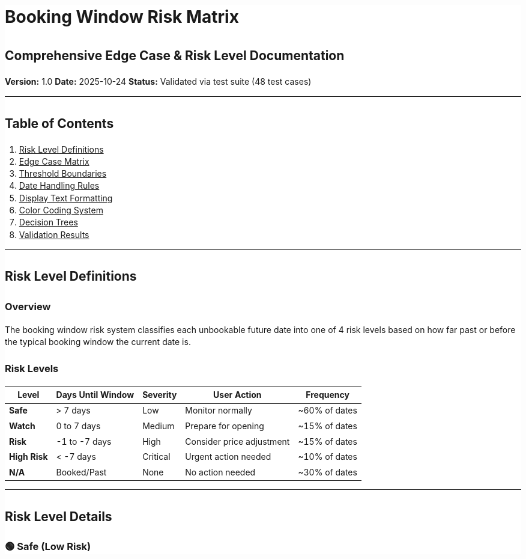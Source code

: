 # Booking Window Risk Matrix
## Comprehensive Edge Case & Risk Level Documentation

**Version:** 1.0
**Date:** 2025-10-24
**Status:** Validated via test suite (48 test cases)

---

## Table of Contents

1. [Risk Level Definitions](#risk-level-definitions)
2. [Edge Case Matrix](#edge-case-matrix)
3. [Threshold Boundaries](#threshold-boundaries)
4. [Date Handling Rules](#date-handling-rules)
5. [Display Text Formatting](#display-text-formatting)
6. [Color Coding System](#color-coding-system)
7. [Decision Trees](#decision-trees)
8. [Validation Results](#validation-results)

---

## Risk Level Definitions

### Overview

The booking window risk system classifies each unbookable future date into one of 4 risk levels based on how far past or before the typical booking window the current date is.

### Risk Levels

| Level | Days Until Window | Severity | User Action | Frequency |
|-------|------------------|----------|-------------|-----------|
| **Safe** | > 7 days | Low | Monitor normally | ~60% of dates |
| **Watch** | 0 to 7 days | Medium | Prepare for opening | ~15% of dates |
| **Risk** | -1 to -7 days | High | Consider price adjustment | ~15% of dates |
| **High Risk** | < -7 days | Critical | Urgent action needed | ~10% of dates |
| **N/A** | Booked/Past | None | No action needed | ~30% of dates |

---

## Risk Level Details

### 🟢 Safe (Low Risk)
